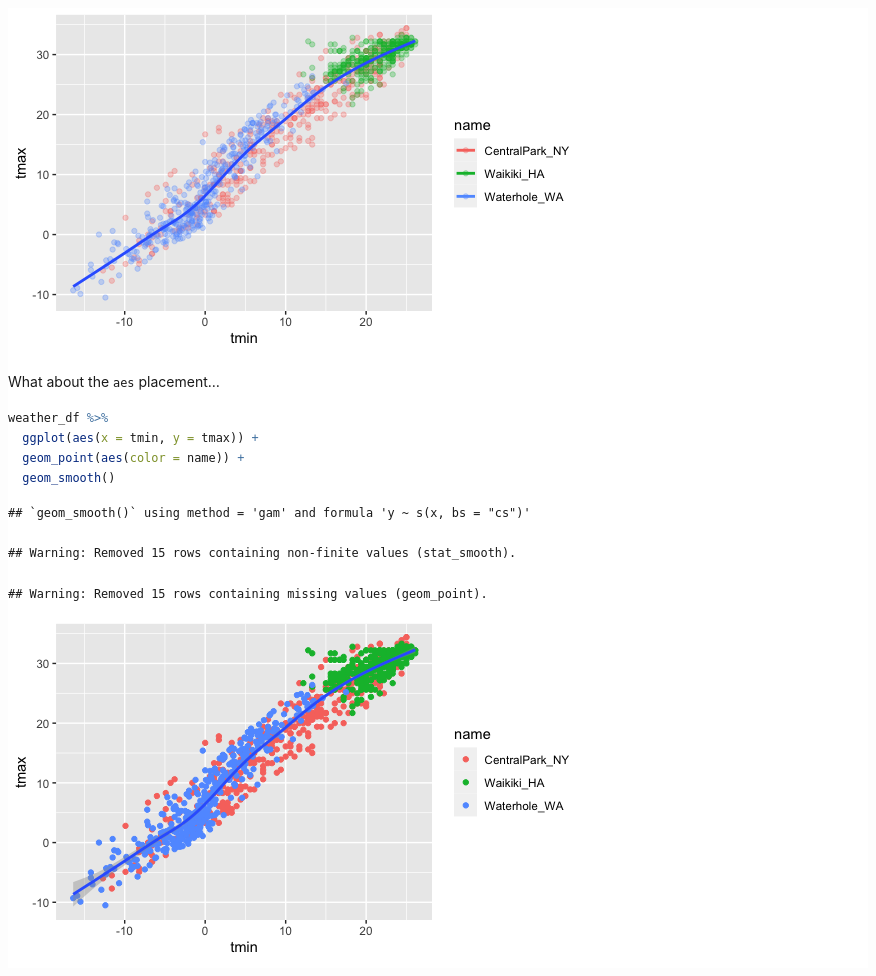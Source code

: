 <img src="data_visualization_files/figure-gfm/add color by city name-1.png" height="90%" />

What about the `aes` placement…

``` r
weather_df %>% 
  ggplot(aes(x = tmin, y = tmax)) +
  geom_point(aes(color = name)) + 
  geom_smooth()
```

    ## `geom_smooth()` using method = 'gam' and formula 'y ~ s(x, bs = "cs")'

    ## Warning: Removed 15 rows containing non-finite values (stat_smooth).

    ## Warning: Removed 15 rows containing missing values (geom_point).

<img src="data_visualization_files/figure-gfm/only left the blue line-1.png" height="90%" />
